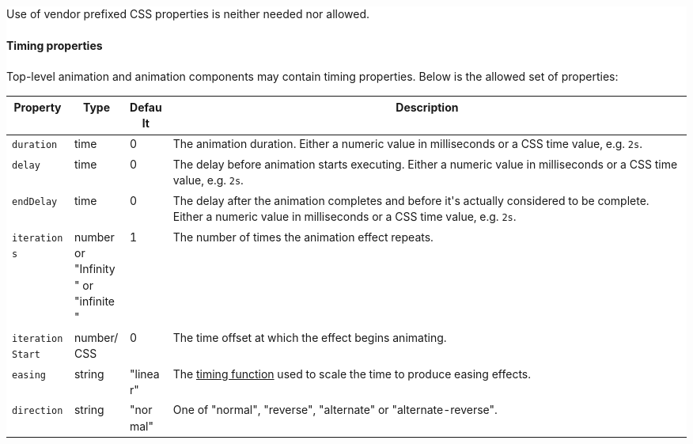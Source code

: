 Use of vendor prefixed CSS properties is neither needed nor allowed.

#### Timing properties

Top-level animation and animation components may contain timing properties.
Below is the allowed set of properties:

<table>
  <thead>
    <tr>
      <th class="col-twenty">Property</th>
      <th class="col-twenty">Type</th>
      <th class="col-twenty">Default</th>
      <th>Description</th>
    </tr>
  </thead>
  <tbody>
    <tr>
      <td><code>duration</code></td>
      <td>time</td>
      <td>0</td>
      <td>The animation duration. Either a numeric value in milliseconds or a
        CSS time value, e.g. <code>2s</code>.</td>
    </tr>
    <tr>
      <td><code>delay</code></td>
      <td>time</td>
      <td>0</td>
      <td>The delay before animation starts executing. Either a numeric value in
        milliseconds or a CSS time value, e.g. <code>2s</code>.</td>
    </tr>
    <tr>
      <td><code>endDelay</code></td>
      <td>time</td>
      <td>0</td>
      <td>The delay after the animation completes and before it's actually
        considered to be complete. Either a numeric value in milliseconds or a
        CSS time value, e.g. <code>2s</code>.</td>
    </tr>
    <tr>
      <td><code>iterations</code></td>
      <td>number or<br>"Infinity" or<br>"infinite"</td>
      <td>1</td>
      <td>The number of times the animation effect repeats.</td>
    </tr>
    <tr>
      <td><code>iterationStart</code></td>
      <td>number/CSS</td>
      <td>0</td>
      <td>The time offset at which the effect begins animating.</td>
    </tr>
    <tr>
      <td><code>easing</code></td>
      <td>string</td>
      <td>"linear"</td>
      <td>The <a href="https://www.w3.org/TR/web-animations/#timing-function">timing
        function</a> used to scale the time to produce easing effects.</td>
    </tr>
    <tr>
      <td><code>direction</code></td>
      <td>string</td>
      <td>"normal"</td>
      <td>One of "normal", "reverse", "alternate" or "alternate-reverse".</td>
    </tr>